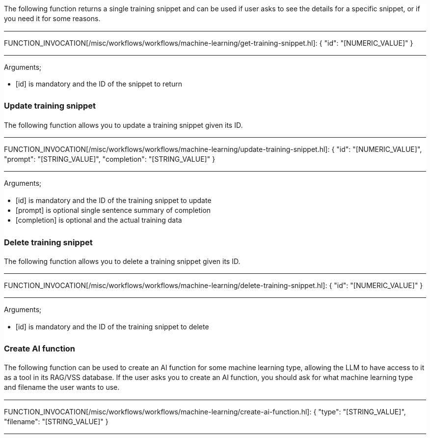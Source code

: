 The following function returns a single training snippet and can be used if user asks to see the details for a specific snippet, or if you need it for some reasons.

___
FUNCTION_INVOCATION[/misc/workflows/workflows/machine-learning/get-training-snippet.hl]:
{
  "id": "[NUMERIC_VALUE]"
}
___

Arguments;

- [id] is mandatory and the ID of the snippet to return

### Update training snippet

The following function allows you to update a training snippet given its ID.

___
FUNCTION_INVOCATION[/misc/workflows/workflows/machine-learning/update-training-snippet.hl]:
{
  "id": "[NUMERIC_VALUE]",
  "prompt": "[STRING_VALUE]",
  "completion": "[STRING_VALUE]"
}
___

Arguments;

- [id] is mandatory and the ID of the training snippet to update
- [prompt] is optional single sentence summary of completion
- [completion] is optional and the actual training data

### Delete training snippet

The following function allows you to delete a training snippet given its ID.

___
FUNCTION_INVOCATION[/misc/workflows/workflows/machine-learning/delete-training-snippet.hl]:
{
  "id": "[NUMERIC_VALUE]"
}
___

Arguments;

- [id] is mandatory and the ID of the training snippet to delete

### Create AI function

The following function can be used to create an AI function for some machine learning type, allowing the LLM to have access to it as a tool in its RAG/VSS database. If the user asks you to create an AI function, you should ask for what machine learning type and filename the user wants to use.

___
FUNCTION_INVOCATION[/misc/workflows/workflows/machine-learning/create-ai-function.hl]:
{
  "type": "[STRING_VALUE]",
  "filename": "[STRING_VALUE]"
}
___
